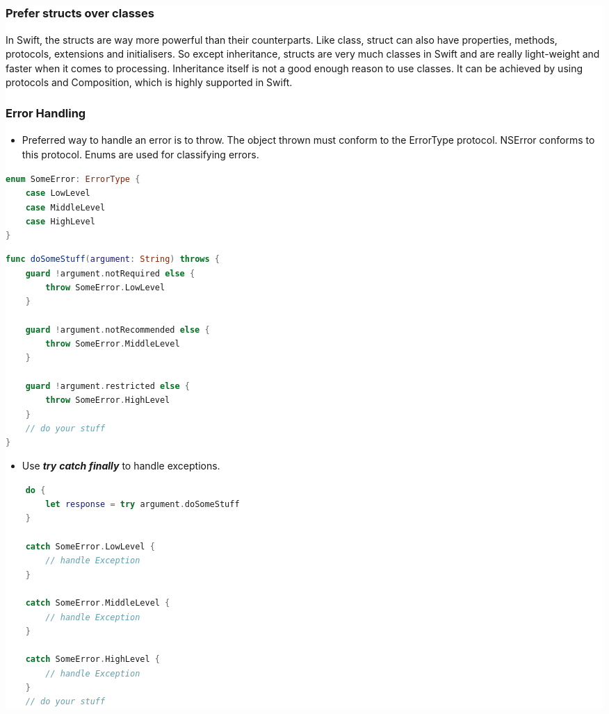 ### Prefer structs over classes

<p>
In Swift, the structs are way more powerful than their counterparts. Like class, struct can also have properties, methods, protocols, extensions and initialisers. So except inheritance, structs are very much classes in Swift and are really light-weight and faster when it comes to processing. Inheritance itself is not a good enough reason to use classes. It can be achieved by using protocols and Composition, which is highly supported in Swift.
</p>

### Error Handling

* Preferred way to handle an error is to throw. The object thrown must conform to the ErrorType protocol. NSError conforms to this protocol. Enums are used for classifying errors. 

```swift
enum SomeError: ErrorType {
	case LowLevel
	case MiddleLevel
    case HighLevel
}
```

```swift
func doSomeStuff(argument: String) throws {
	guard !argument.notRequired else {
  		throw SomeError.LowLevel
	}

	guard !argument.notRecommended else {
  		throw SomeError.MiddleLevel
	}

	guard !argument.restricted else {
  		throw SomeError.HighLevel
	}
	// do your stuff
}
```

* Use ***try*** ***catch*** ***finally*** to handle exceptions.

```swift
	do {
  		let response = try argument.doSomeStuff
	}

	catch SomeError.LowLevel {
  		// handle Exception
	}
	
	catch SomeError.MiddleLevel {
  		// handle Exception
	}

	catch SomeError.HighLevel {
  		// handle Exception
	}
	// do your stuff
```
